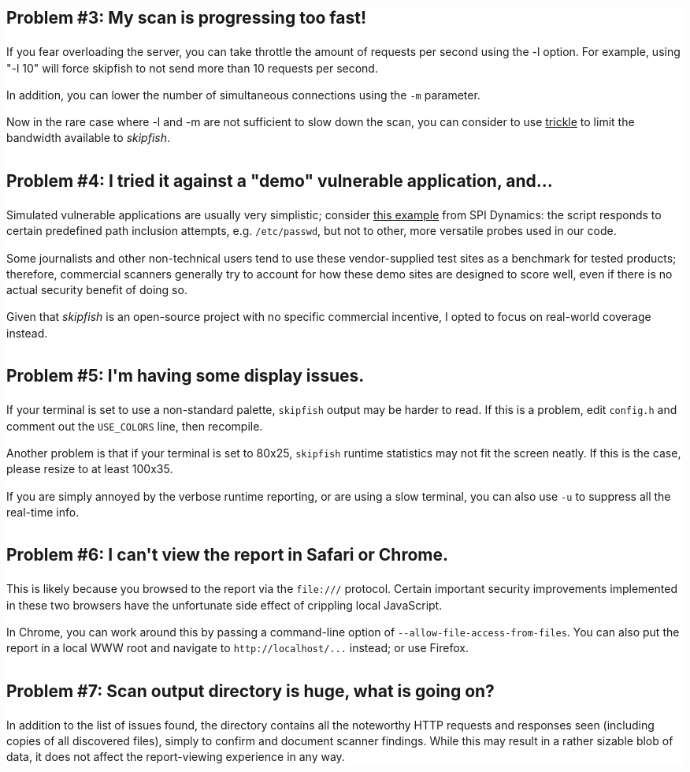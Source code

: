 ## Problem #3: My scan is progressing too fast! ##

If you fear overloading the server, you can take throttle the amount of requests per second using the -l option. For example, using "-l 10" will force skipfish to not send more than 10 requests per second.

In addition, you can lower the number of simultaneous connections using the `-m` parameter.

Now in the rare case where -l and -m are not sufficient to slow down the scan, you can consider to use [trickle](http://monkey.org/~marius/trickle/) to limit the bandwidth available to _skipfish_.

## Problem #4: I tried it against a "demo" vulnerable application, and... ##

Simulated vulnerable applications are usually very simplistic; consider [this example](http://zero.webappsecurity.com/rootlogin.asp.bak) from SPI Dynamics: the script responds to certain predefined path inclusion attempts, e.g. `/etc/passwd`, but not to other, more versatile probes used in our code.

Some journalists and other non-technical users tend to use these vendor-supplied test sites as a benchmark for tested products; therefore, commercial scanners generally try to account for how these demo sites are designed to score well, even if there is no actual security benefit of doing so.

Given that _skipfish_ is an open-source project with no specific commercial incentive, I opted to focus on real-world coverage instead.

## Problem #5: I'm having some display issues. ##

If your terminal is set to use a non-standard palette, `skipfish` output may be harder to read. If this is a problem, edit `config.h` and comment out the `USE_COLORS` line, then recompile.

Another problem is that if your terminal is set to 80x25, `skipfish` runtime statistics may not fit the screen neatly. If this is the case, please resize to at least 100x35.

If you are simply annoyed by the verbose runtime reporting, or are using a slow terminal, you can also use `-u` to suppress all the real-time info.

## Problem #6: I can't view the report in Safari or Chrome. ##

This is likely because you browsed to the report via the `file:///` protocol. Certain important security improvements implemented in these two browsers have the unfortunate side effect of crippling local Java<b></b>Script.

In Chrome, you can work around this by passing a command-line option of `--allow-file-access-from-files`. You can also put the report in a local WWW root and navigate to `http://localhost/...` instead; or use Firefox.

## Problem #7: Scan output directory is huge, what is going on? ##

In addition to the list of issues found, the directory contains all the noteworthy HTTP requests and responses seen (including copies of all discovered files), simply to confirm and document scanner findings. While this may result in a rather sizable blob of data, it does not affect the report-viewing experience in any way.
